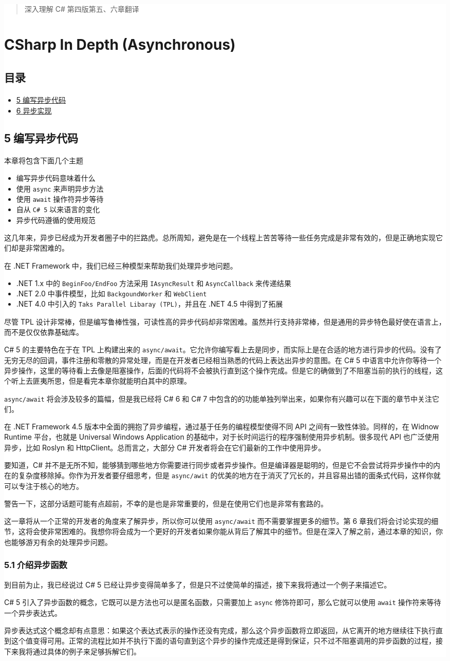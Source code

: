 

> 深入理解 C# 第四版第五、六章翻译

# CSharp In Depth (Asynchronous)

## 目录

- [5 编写异步代码](#5-%e7%bc%96%e5%86%99%e5%bc%82%e6%ad%a5%e4%bb%a3%e7%a0%81)
- [6 异步实现](#6-%e5%bc%82%e6%ad%a5%e5%ae%9e%e7%8e%b0)

## 5 编写异步代码

本章将包含下面几个主题

- 编写异步代码意味着什么
- 使用 `async` 来声明异步方法
- 使用 `await` 操作符异步等待
- 自从 `C# 5` 以来语言的变化
- 异步代码遵循的使用规范

这几年来，异步已经成为开发者圈子中的拦路虎。总所周知，避免是在一个线程上苦苦等待一些任务完成是非常有效的，但是正确地实现它们却是非常困难的。

在 .NET Framework 中，我们已经三种模型来帮助我们处理异步地问题。

- .NET 1.x 中的 `BeginFoo/EndFoo` 方法采用 `IAsyncResult` 和 `AsyncCallback` 来传递结果
- .NET 2.0 中事件模型，比如 `BackgoundWorker` 和 `WebClient`
- .NET 4.0 中引入的 `Taks Parallel Libaray (TPL)`，并且在 .NET 4.5 中得到了拓展

尽管 TPL 设计非常棒，但是编写鲁棒性强，可读性高的异步代码却非常困难。虽然并行支持非常棒，但是通用的异步特色最好使在语言上，而不是仅仅依靠基础库。

C# 5 的主要特色在于在 TPL 上构建出来的 `async/await`。它允许你编写看上去是同步，而实际上是在合适的地方进行异步的代码。没有了无穷无尽的回调，事件注册和零散的异常处理，而是在开发者已经相当熟悉的代码上表达出异步的意图。在 C# 5 中语言中允许你等待一个异步操作，这里的等待看上去像是阻塞操作，后面的代码将不会被执行直到这个操作完成。但是它的确做到了不阻塞当前的执行的线程，这个听上去匪夷所思，但是看完本章你就能明白其中的原理。

`async/await` 将会涉及较多的篇幅，但是我已经将 C# 6 和 C# 7 中包含的的功能单独列举出来，如果你有兴趣可以在下面的章节中关注它们。

在 .NET Framework 4.5 版本中全面的拥抱了异步编程，通过基于任务的编程模型使得不同 API 之间有一致性体验。同样的，在 Widnow Runtime 平台，也就是 Universal Windows Application 的基础中，对于长时间运行的程序强制使用异步机制。很多现代 API 也广泛使用异步，比如 Roslyn 和 HttpClient。总而言之，大部分 C# 开发者将会在它们最新的工作中使用异步。

要知道，C# 并不是无所不知，能够猜到哪些地方你需要进行同步或者异步操作。但是编译器是聪明的，但是它不会尝试将异步操作中的内在的复杂度移除掉。你作为开发者要仔细思考，但是 `async/awit` 的优美的地方在于消灭了冗长的，并且容易出错的面条式代码，这样你就可以专注于核心的地方。

警告一下，这部分话题可能有点超前，不幸的是也是非常重要的，但是在使用它们也是非常有套路的。

这一章将从一个正常的开发者的角度来了解异步，所以你可以使用 `async/await` 而不需要掌握更多的细节。第 6 章我们将会讨论实现的细节，这将会使非常困难的。我想你将会成为一个更好的开发者如果你能从背后了解其中的细节。但是在深入了解之前，通过本章的知识，你也能够游刃有余的处理异步问题。

### 5.1 介绍异步函数

到目前为止，我已经说过 C# 5 已经让异步变得简单多了，但是只不过使简单的描述，接下来我将通过一个例子来描述它。

C# 5 引入了异步函数的概念，它既可以是方法也可以是匿名函数，只需要加上 `async` 修饰符即可，那么它就可以使用 `await` 操作符来等待一个异步表达式。

异步表达式这个概念却有点意思：如果这个表达式表示的操作还没有完成，那么这个异步函数将立即返回，从它离开的地方继续往下执行直到这个值变得可用。正常的流程比如并不执行下面的语句直到这个异步的操作完成还是得到保证，只不过不阻塞调用的异步函数的过程，接下来我将通过具体的例子来足够拆解它们。
